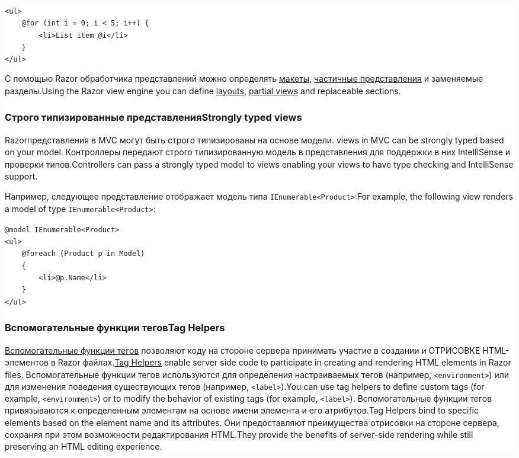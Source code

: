 ```cshtml
<ul>
    @for (int i = 0; i < 5; i++) {
        <li>List item @i</li>
    }
</ul>
```

<span data-ttu-id="9ebb4-209">С помощью Razor обработчика представлений можно определять [макеты](views/layout.md), [частичные представления](views/partial.md) и заменяемые разделы.</span><span class="sxs-lookup"><span data-stu-id="9ebb4-209">Using the Razor view engine you can define [layouts](views/layout.md), [partial views](views/partial.md) and replaceable sections.</span></span>

### <a name="strongly-typed-views"></a><span data-ttu-id="9ebb4-210">Строго типизированные представления</span><span class="sxs-lookup"><span data-stu-id="9ebb4-210">Strongly typed views</span></span>

Razor<span data-ttu-id="9ebb4-211">представления в MVC могут быть строго типизированы на основе модели.</span><span class="sxs-lookup"><span data-stu-id="9ebb4-211"> views in MVC can be strongly typed based on your model.</span></span> <span data-ttu-id="9ebb4-212">Контроллеры передают строго типизированную модель в представления для поддержки в них IntelliSense и проверки типов.</span><span class="sxs-lookup"><span data-stu-id="9ebb4-212">Controllers can pass a strongly typed model to views enabling your views to have type checking and IntelliSense support.</span></span>

<span data-ttu-id="9ebb4-213">Например, следующее представление отображает модель типа `IEnumerable<Product>`:</span><span class="sxs-lookup"><span data-stu-id="9ebb4-213">For example, the following view renders a model of type `IEnumerable<Product>`:</span></span>

```cshtml
@model IEnumerable<Product>
<ul>
    @foreach (Product p in Model)
    {
        <li>@p.Name</li>
    }
</ul>
```

### <a name="tag-helpers"></a><span data-ttu-id="9ebb4-214">Вспомогательные функции тегов</span><span class="sxs-lookup"><span data-stu-id="9ebb4-214">Tag Helpers</span></span>

<span data-ttu-id="9ebb4-215">[Вспомогательные функции тегов](views/tag-helpers/intro.md) позволяют коду на стороне сервера принимать участие в создании и ОТРИСОВКЕ HTML-элементов в Razor файлах.</span><span class="sxs-lookup"><span data-stu-id="9ebb4-215">[Tag Helpers](views/tag-helpers/intro.md) enable server side code to participate in creating and rendering HTML elements in Razor files.</span></span> <span data-ttu-id="9ebb4-216">Вспомогательные функции тегов используются для определения настраиваемых тегов (например, `<environment>`) или для изменения поведения существующих тегов (например, `<label>`).</span><span class="sxs-lookup"><span data-stu-id="9ebb4-216">You can use tag helpers to define custom tags (for example, `<environment>`) or to modify the behavior of existing tags (for example, `<label>`).</span></span> <span data-ttu-id="9ebb4-217">Вспомогательные функции тегов привязываются к определенным элементам на основе имени элемента и его атрибутов.</span><span class="sxs-lookup"><span data-stu-id="9ebb4-217">Tag Helpers bind to specific elements based on the element name and its attributes.</span></span> <span data-ttu-id="9ebb4-218">Они предоставляют преимущества отрисовки на стороне сервера, сохраняя при этом возможности редактирования HTML.</span><span class="sxs-lookup"><span data-stu-id="9ebb4-218">They provide the benefits of server-side rendering while still preserving an HTML editing experience.</span></span>
